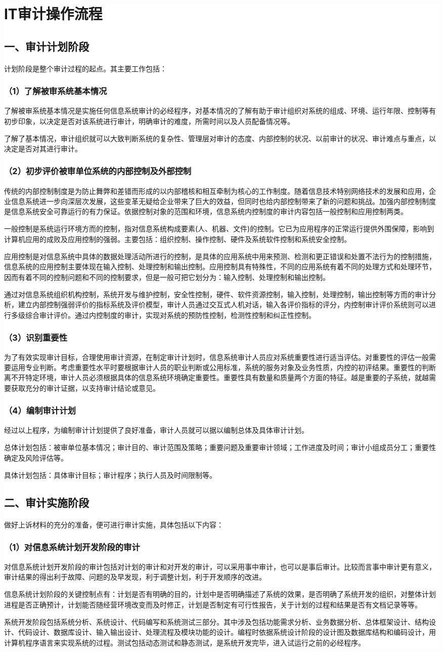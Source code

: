 # IT审计操作流程


## 一、审计计划阶段

计划阶段是整个审计过程的起点。其主要工作包括：

### （1）了解被审系统基本情况

了解被审系统基本情况是实施任何信息系统审计的必经程序，对基本情况的了解有助于审计组织对系统的组成、环境、运行年限、控制等有初步印象，以决定是否对该系统进行审计，明确审计的难度，所需时间以及人员配备情况等。

了解了基本情况，审计组织就可以大致判断系统的复杂性、管理层对审计的态度、内部控制的状况、以前审计的状况、审计难点与重点，以决定是否对其进行审计。

### （2）初步评价被审单位系统的内部控制及外部控制

传统的内部控制制度是为防止舞弊和差错而形成的以内部稽核和相互牵制为核心的工作制度。随着信息技术特别网络技术的发展和应用，企业信息系统进一步向深层次发展，这些变革无疑给企业带来了巨大的效益，但同时也给内部控制带来了新的问题和挑战。加强内部控制制度是信息系统安全可靠运行的有力保证。依据控制对象的范围和环境，信息系统内控制度的审计内容包括一般控制和应用控制两类。

一般控制是系统运行环境方而的控制，指对信息系统构成要素(人、机器、文件)的控制。它已为应用程序的正常运行提供外围保障，影响到计算机应用的成败及应用控制的强弱。主要包括：组织控制、操作控制、硬件及系统软件控制和系统安全控制。

应用控制是对信息系统中具体的数据处理活动所进行的控制，是具体的应用系统中用来预测、检测和更正错误和处置不法行为的控制措施，信息系统的应用控制主要体现在输入控制、处理控制和输出控制。应用控制具有特殊性，不同的应用系统有着不同的处理方式和处理环节，因而有着不同的控制问题和不同的控制要求，但是一般可把它划分为：输入控制、处理控制和输出控制。

通过对信息系统组织机构控制，系统开发与维护控制，安全性控制，硬件、软件资源控制，输入控制，处理控制，输出控制等方而的审计分析，建立内部控制强弱评价的指标系统及评价模型，审计人员通过交互式人机对话，输入各评价指标的评分，内控制审计评价系统则可以进行多级综合审计评价。通过内控制度的审计，实现对系统的预防性控制，检测性控制和纠正性控制。

### （3）识别重要性

为了有效实现审计目标，合理使用审计资源，在制定审计计划时，信息系统审计人员应对系统重要性进行适当评估。对重要性的评估一般需要运用专业判断。考虑重要性水平时要根据审计人员的职业判断或公用标准，系统的服务对象及业务性质，内控的初评结果。重要性的判断离不开特定环境，审计人员必须根据具体的信息系统环境确定重要性。重要性具有数量和质量两个方面的特征。越是重要的子系统，就越需要获取充分的审计证据，以支持审计结论或意见。

### （4）编制审计计划

经过以上程序，为编制审计计划提供了良好准备，审计人员就可以据以编制总体及具体审计计划。

总体计划包括：被审单位基本情况；审计目的、审计范围及策略；重要问题及重要审计领域；工作进度及时间；审计小组成员分工；重要性确定及风险评估等。

具体计划包括：具体审计目标；审计程序；执行人员及时间限制等。

## 二、审计实施阶段

做好上诉材料的充分的准备，便可进行审计实施，具体包括以下内容：

### （1）对信息系统计划开发阶段的审计

对信息系统计划开发阶段的审计包括对计划的审计和对开发的审计，可以采用事中审计，也可以是事后审计。比较而言事中审计更有意义，审计结果的得出利于故障、问题的及早发现，利于调整计划，利于开发顺序的改进。

信息系统计划阶段的关键控制点有：计划是否有明确的目的，计划中是否明确描述了系统的效果，是否明确了系统开发的组织，对整体计划进程是否正确预计，计划能否随经营环境改变而及时修正，计划是否制定有可行性报告，关于计划的过程和结果是否有文档记录等等。

系统开发阶段包括系统分析、系统设计、代码编写和系统测试三部分。其中涉及包括功能需求分析、业务数据分析、总体框架设计、结构设计、代码设计、数据库设计、输入输出设计、处理流程及模块功能的设计。编程时依据系统设计阶段的设计图及数据库结构和编码设计，用计算机程序语言来实现系统的过程。测试包括动态测试和静态测试，是系统开发完毕，进入试运行之前的必经程序。

